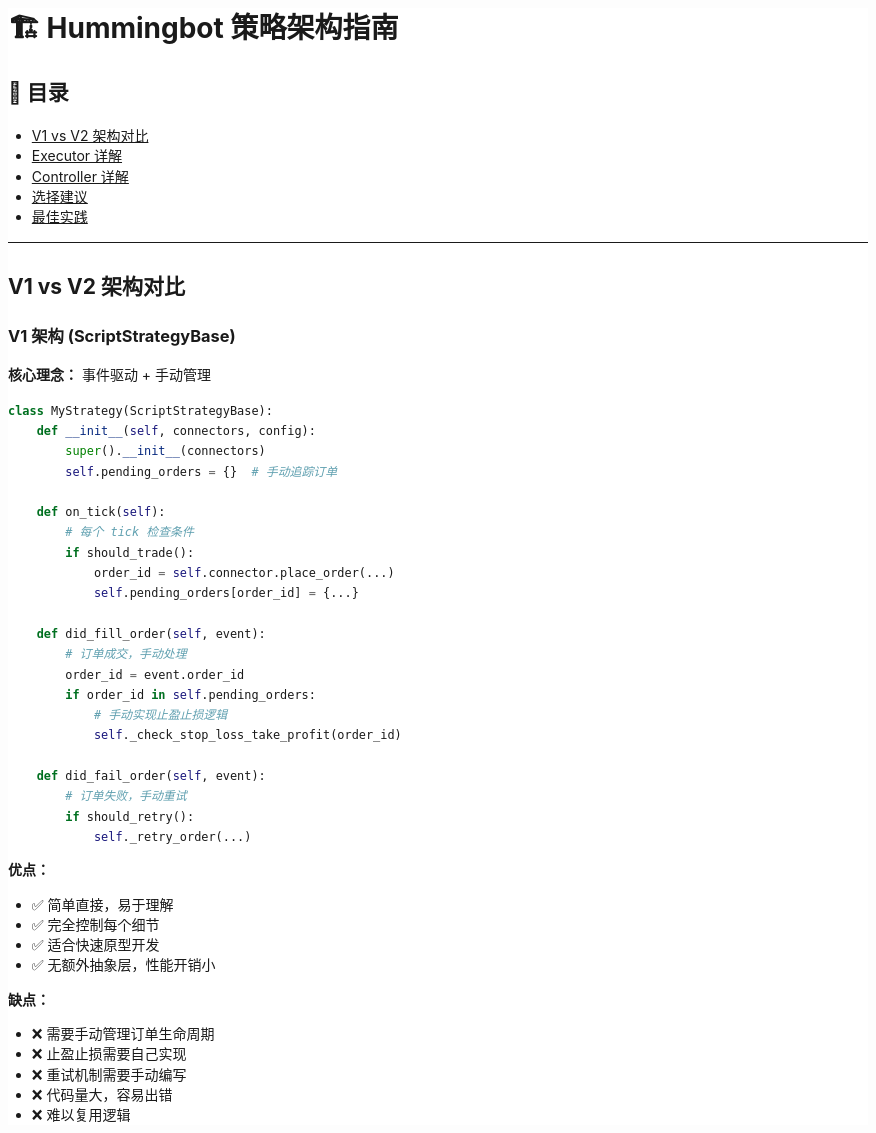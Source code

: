 # 🏗️ Hummingbot 策略架构指南

## 📖 目录
- [V1 vs V2 架构对比](#v1-vs-v2-架构对比)
- [Executor 详解](#executor-详解)
- [Controller 详解](#controller-详解)
- [选择建议](#选择建议)
- [最佳实践](#最佳实践)

---

## V1 vs V2 架构对比

### V1 架构 (ScriptStrategyBase)

**核心理念：** 事件驱动 + 手动管理

```python
class MyStrategy(ScriptStrategyBase):
    def __init__(self, connectors, config):
        super().__init__(connectors)
        self.pending_orders = {}  # 手动追踪订单

    def on_tick(self):
        # 每个 tick 检查条件
        if should_trade():
            order_id = self.connector.place_order(...)
            self.pending_orders[order_id] = {...}

    def did_fill_order(self, event):
        # 订单成交，手动处理
        order_id = event.order_id
        if order_id in self.pending_orders:
            # 手动实现止盈止损逻辑
            self._check_stop_loss_take_profit(order_id)

    def did_fail_order(self, event):
        # 订单失败，手动重试
        if should_retry():
            self._retry_order(...)
```

**优点：**
- ✅ 简单直接，易于理解
- ✅ 完全控制每个细节
- ✅ 适合快速原型开发
- ✅ 无额外抽象层，性能开销小

**缺点：**
- ❌ 需要手动管理订单生命周期
- ❌ 止盈止损需要自己实现
- ❌ 重试机制需要手动编写
- ❌ 代码量大，容易出错
- ❌ 难以复用逻辑
